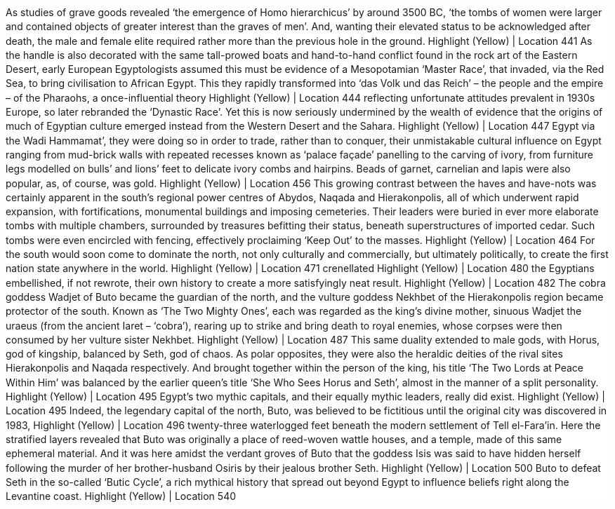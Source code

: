 As studies of grave goods revealed ‘the emergence of Homo hierarchicus’ by around 3500 BC, ‘the tombs of women were larger and contained objects of greater interest than the graves of men’. And, wanting their elevated status to be acknowledged after death, the male and female elite required rather more than the previous hole in the ground.
Highlight (Yellow) | Location 441
As the handle is also decorated with the same tall-prowed boats and hand-to-hand conflict found in the rock art of the Eastern Desert, early European Egyptologists assumed this must be evidence of a Mesopotamian ‘Master
Race’, that invaded, via the Red Sea, to bring civilisation to African Egypt. This they rapidly transformed into ‘das Volk und das Reich’ – the people and the empire – of the Pharaohs, a once-influential theory
Highlight (Yellow) | Location 444
reflecting unfortunate attitudes prevalent in 1930s Europe, so later rebranded the ‘Dynastic Race’. Yet this is now seriously undermined by the wealth of evidence that the origins of much of Egyptian culture emerged instead from the Western Desert and the Sahara.
Highlight (Yellow) | Location 447
Egypt via the Wadi Hammamat’, they were doing so in order to trade, rather than to conquer, their unmistakable cultural influence on Egypt ranging from mud-brick walls with repeated recesses known as ‘palace façade’ panelling to the carving of ivory, from furniture legs modelled on bulls’ and lions’ feet to delicate ivory combs and hairpins. Beads of garnet, carnelian and lapis were also popular, as, of course, was gold.
Highlight (Yellow) | Location 456
This growing contrast between the haves and have-nots was certainly apparent in the south’s regional power centres of Abydos, Naqada and Hierakonpolis, all of which underwent rapid expansion, with fortifications, monumental buildings and imposing cemeteries. Their leaders were buried in ever more elaborate tombs with multiple chambers, surrounded by treasures befitting their status, beneath superstructures of imported cedar. Such tombs were even encircled with fencing, effectively proclaiming ‘Keep Out’ to the masses.
Highlight (Yellow) | Location 464
For the south would soon come to dominate the north, not only culturally and commercially, but ultimately politically, to create the first nation state anywhere in the world.
Highlight (Yellow) | Location 471
crenellated
Highlight (Yellow) | Location 480
the Egyptians embellished, if not rewrote, their own history to create a more satisfyingly neat result.
Highlight (Yellow) | Location 482
The cobra goddess Wadjet of Buto became the guardian of the north, and the vulture goddess Nekhbet of the Hierakonpolis region became protector of the south. Known as ‘The Two Mighty Ones’, each was regarded as the king’s divine mother, sinuous Wadjet the uraeus (from the ancient Iaret – ‘cobra’), rearing up to strike and bring death to royal enemies, whose corpses were then consumed by her vulture sister Nekhbet.
Highlight (Yellow) | Location 487
This same duality extended to male gods, with Horus, god of kingship, balanced by Seth, god of chaos. As polar opposites, they were also the heraldic deities of the rival sites Hierakonpolis and Naqada respectively. And brought together within the person of the king, his title ‘The Two Lords at Peace Within Him’ was balanced by the earlier queen’s title ‘She Who Sees Horus and Seth’, almost in the manner of a split personality.
Highlight (Yellow) | Location 495
Egypt’s two mythic capitals, and their equally mythic leaders, really did exist.
Highlight (Yellow) | Location 495
Indeed, the legendary capital of the north, Buto, was believed to be fictitious until the original city was discovered in 1983,
Highlight (Yellow) | Location 496
twenty-three waterlogged feet beneath the modern settlement of Tell el-Fara’in. Here the stratified layers revealed that Buto was originally a place of reed-woven wattle houses, and a temple, made of this same ephemeral material. And it was here amidst the verdant groves of Buto that the goddess Isis was said to have hidden herself following the murder of her brother-husband Osiris by their jealous brother Seth.
Highlight (Yellow) | Location 500
Buto to defeat Seth in the so-called ‘Butic Cycle’, a rich mythical history that spread out beyond Egypt to influence beliefs right along the Levantine coast.
Highlight (Yellow) | Location 540